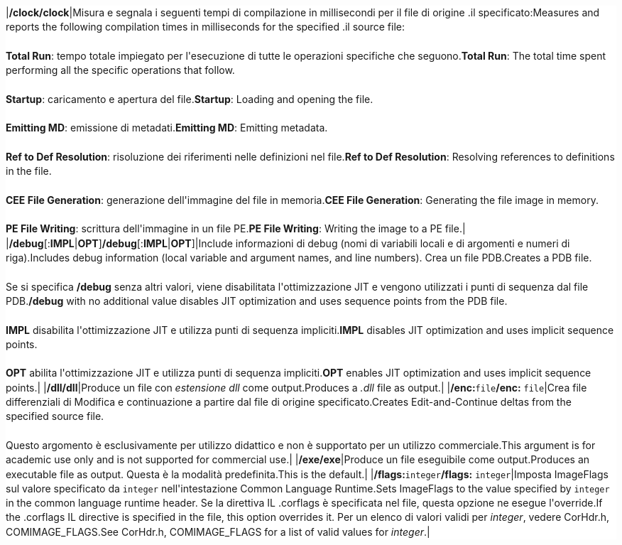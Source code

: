 |<span data-ttu-id="9e284-134">**/clock**</span><span class="sxs-lookup"><span data-stu-id="9e284-134">**/clock**</span></span>|<span data-ttu-id="9e284-135">Misura e segnala i seguenti tempi di compilazione in millisecondi per il file di origine .il specificato:</span><span class="sxs-lookup"><span data-stu-id="9e284-135">Measures and reports the following compilation times in milliseconds for the specified .il source file:</span></span><br /><br /> <span data-ttu-id="9e284-136">**Total Run**: tempo totale impiegato per l'esecuzione di tutte le operazioni specifiche che seguono.</span><span class="sxs-lookup"><span data-stu-id="9e284-136">**Total Run**: The total time spent performing all the specific operations that follow.</span></span><br /><br /> <span data-ttu-id="9e284-137">**Startup**: caricamento e apertura del file.</span><span class="sxs-lookup"><span data-stu-id="9e284-137">**Startup**: Loading and opening the file.</span></span><br /><br /> <span data-ttu-id="9e284-138">**Emitting MD**: emissione di metadati.</span><span class="sxs-lookup"><span data-stu-id="9e284-138">**Emitting MD**: Emitting metadata.</span></span><br /><br /> <span data-ttu-id="9e284-139">**Ref to Def Resolution**: risoluzione dei riferimenti nelle definizioni nel file.</span><span class="sxs-lookup"><span data-stu-id="9e284-139">**Ref to Def Resolution**: Resolving references to definitions in the file.</span></span><br /><br /> <span data-ttu-id="9e284-140">**CEE File Generation**: generazione dell'immagine del file in memoria.</span><span class="sxs-lookup"><span data-stu-id="9e284-140">**CEE File Generation**: Generating the file image in memory.</span></span><br /><br /> <span data-ttu-id="9e284-141">**PE File Writing**: scrittura dell'immagine in un file PE.</span><span class="sxs-lookup"><span data-stu-id="9e284-141">**PE File Writing**: Writing the image to a PE file.</span></span>|
|<span data-ttu-id="9e284-142">**/debug**[:**IMPL**&#124;**OPT**]</span><span class="sxs-lookup"><span data-stu-id="9e284-142">**/debug**[:**IMPL**&#124;**OPT**]</span></span>|<span data-ttu-id="9e284-143">Include informazioni di debug (nomi di variabili locali e di argomenti e numeri di riga).</span><span class="sxs-lookup"><span data-stu-id="9e284-143">Includes debug information (local variable and argument names, and line numbers).</span></span> <span data-ttu-id="9e284-144">Crea un file PDB.</span><span class="sxs-lookup"><span data-stu-id="9e284-144">Creates a PDB file.</span></span><br /><br /> <span data-ttu-id="9e284-145">Se si specifica **/debug** senza altri valori, viene disabilitata l'ottimizzazione JIT e vengono utilizzati i punti di sequenza dal file PDB.</span><span class="sxs-lookup"><span data-stu-id="9e284-145">**/debug** with no additional value disables JIT optimization and uses sequence points from the PDB file.</span></span><br /><br /> <span data-ttu-id="9e284-146">**IMPL** disabilita l'ottimizzazione JIT e utilizza punti di sequenza impliciti.</span><span class="sxs-lookup"><span data-stu-id="9e284-146">**IMPL** disables JIT optimization and uses implicit sequence points.</span></span><br /><br /> <span data-ttu-id="9e284-147">**OPT** abilita l'ottimizzazione JIT e utilizza punti di sequenza impliciti.</span><span class="sxs-lookup"><span data-stu-id="9e284-147">**OPT** enables JIT optimization and uses implicit sequence points.</span></span>|
|<span data-ttu-id="9e284-148">**/dll**</span><span class="sxs-lookup"><span data-stu-id="9e284-148">**/dll**</span></span>|<span data-ttu-id="9e284-149">Produce un file con *estensione dll* come output.</span><span class="sxs-lookup"><span data-stu-id="9e284-149">Produces a *.dll* file as output.</span></span>|
|<span data-ttu-id="9e284-150">**/enc:**`file`</span><span class="sxs-lookup"><span data-stu-id="9e284-150">**/enc:** `file`</span></span>|<span data-ttu-id="9e284-151">Crea file differenziali di Modifica e continuazione a partire dal file di origine specificato.</span><span class="sxs-lookup"><span data-stu-id="9e284-151">Creates Edit-and-Continue deltas from the specified source file.</span></span><br /><br /> <span data-ttu-id="9e284-152">Questo argomento è esclusivamente per utilizzo didattico e non è supportato per un utilizzo commerciale.</span><span class="sxs-lookup"><span data-stu-id="9e284-152">This argument is for academic use only and is not supported for commercial use.</span></span>|
|<span data-ttu-id="9e284-153">**/exe**</span><span class="sxs-lookup"><span data-stu-id="9e284-153">**/exe**</span></span>|<span data-ttu-id="9e284-154">Produce un file eseguibile come output.</span><span class="sxs-lookup"><span data-stu-id="9e284-154">Produces an executable file as output.</span></span> <span data-ttu-id="9e284-155">Questa è la modalità predefinita.</span><span class="sxs-lookup"><span data-stu-id="9e284-155">This is the default.</span></span>|
|<span data-ttu-id="9e284-156">**/flags:**`integer`</span><span class="sxs-lookup"><span data-stu-id="9e284-156">**/flags:** `integer`</span></span>|<span data-ttu-id="9e284-157">Imposta ImageFlags sul valore specificato da `integer` nell'intestazione Common Language Runtime.</span><span class="sxs-lookup"><span data-stu-id="9e284-157">Sets ImageFlags to the value specified by `integer` in the common language runtime header.</span></span> <span data-ttu-id="9e284-158">Se la direttiva IL .corflags è specificata nel file, questa opzione ne esegue l'override.</span><span class="sxs-lookup"><span data-stu-id="9e284-158">If the .corflags IL directive is specified in the file, this option overrides it.</span></span> <span data-ttu-id="9e284-159">Per un elenco di valori validi per *integer*, vedere CorHdr.h, COMIMAGE_FLAGS.</span><span class="sxs-lookup"><span data-stu-id="9e284-159">See CorHdr.h, COMIMAGE_FLAGS for a list of valid values for *integer*.</span></span>|